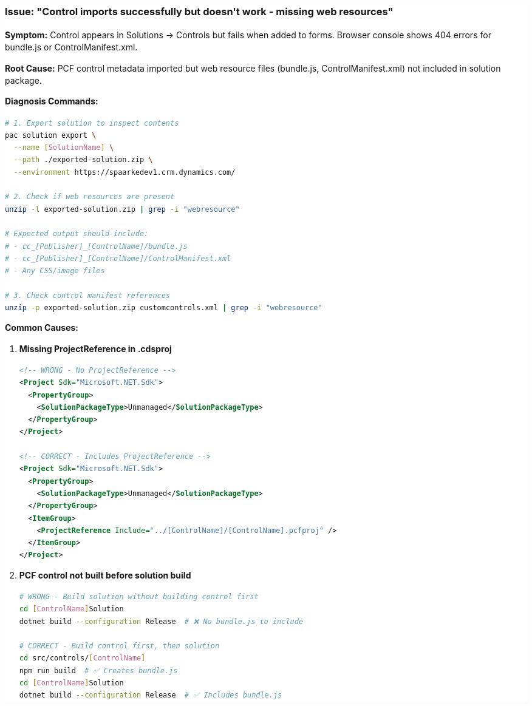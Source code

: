
### Issue: "Control imports successfully but doesn't work - missing web resources"

**Symptom:** Control appears in Solutions → Controls but fails when added to forms. Browser console shows 404 errors for bundle.js or ControlManifest.xml.

**Root Cause:** PCF control metadata imported but web resource files (bundle.js, ControlManifest.xml) not included in solution package.

**Diagnosis Commands:**
```bash
# 1. Export solution to inspect contents
pac solution export \
  --name [SolutionName] \
  --path ./exported-solution.zip \
  --environment https://spaarkedev1.crm.dynamics.com/

# 2. Check if web resources are present
unzip -l exported-solution.zip | grep -i "webresource"

# Expected output should include:
# - cc_[Publisher]_[ControlName]/bundle.js
# - cc_[Publisher]_[ControlName]/ControlManifest.xml
# - Any CSS/image files

# 3. Check control manifest references
unzip -p exported-solution.zip customcontrols.xml | grep -i "webresource"
```

**Common Causes:**

1. **Missing ProjectReference in .cdsproj**
   ```xml
   <!-- WRONG - No ProjectReference -->
   <Project Sdk="Microsoft.NET.Sdk">
     <PropertyGroup>
       <SolutionPackageType>Unmanaged</SolutionPackageType>
     </PropertyGroup>
   </Project>

   <!-- CORRECT - Includes ProjectReference -->
   <Project Sdk="Microsoft.NET.Sdk">
     <PropertyGroup>
       <SolutionPackageType>Unmanaged</SolutionPackageType>
     </PropertyGroup>
     <ItemGroup>
       <ProjectReference Include="../[ControlName]/[ControlName].pcfproj" />
     </ItemGroup>
   </Project>
   ```

2. **PCF control not built before solution build**
   ```bash
   # WRONG - Build solution without building control first
   cd [ControlName]Solution
   dotnet build --configuration Release  # ❌ No bundle.js to include

   # CORRECT - Build control first, then solution
   cd src/controls/[ControlName]
   npm run build  # ✅ Creates bundle.js
   cd [ControlName]Solution
   dotnet build --configuration Release  # ✅ Includes bundle.js
   ```
